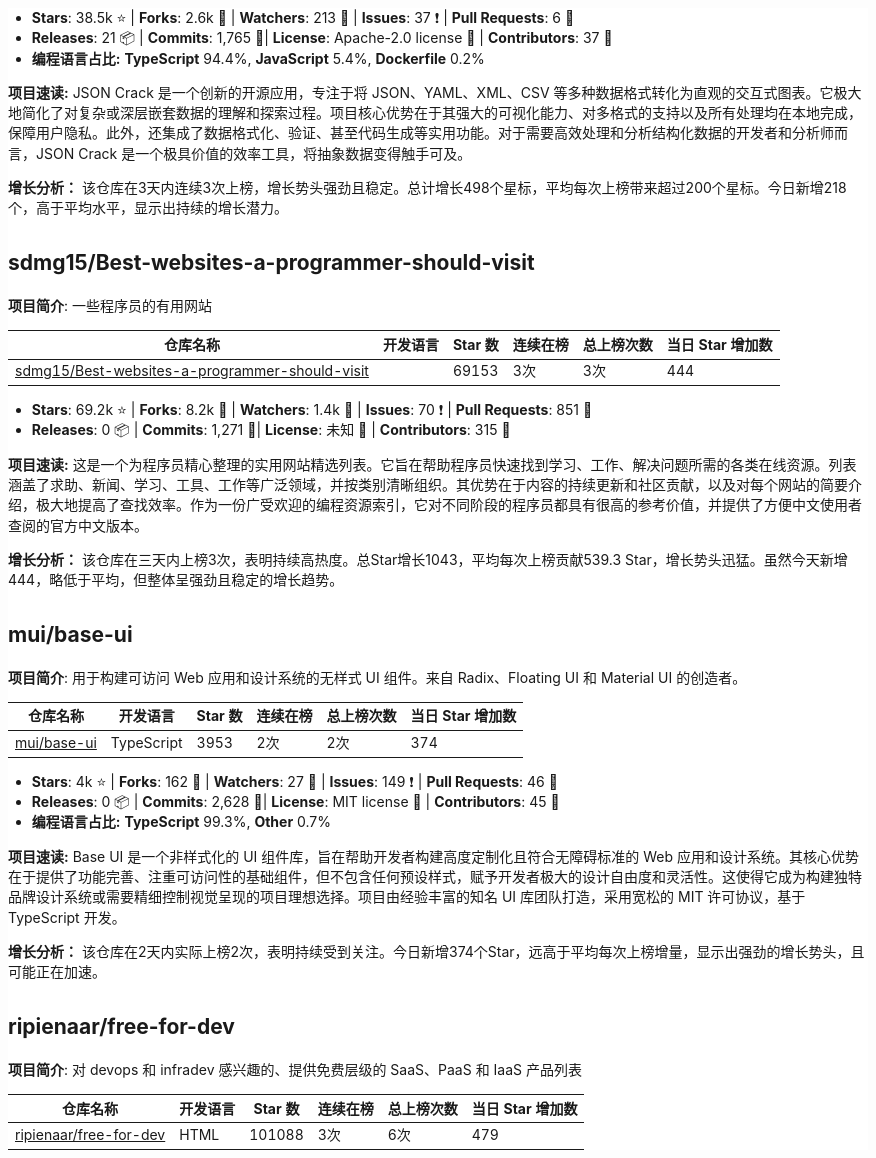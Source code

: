 - **Stars**: 38.5k ⭐ | **Forks**: 2.6k 🔄 | **Watchers**: 213 👀 | **Issues**: 37 ❗ | **Pull Requests**: 6 🔀
- **Releases**: 21 📦 | **Commits**: 1,765 📝| **License**: Apache-2.0 license 📜 | **Contributors**: 37 👥 
- **编程语言占比:** **TypeScript** 94.4%, **JavaScript** 5.4%, **Dockerfile** 0.2%


**项目速读:** JSON Crack 是一个创新的开源应用，专注于将 JSON、YAML、XML、CSV 等多种数据格式转化为直观的交互式图表。它极大地简化了对复杂或深层嵌套数据的理解和探索过程。项目核心优势在于其强大的可视化能力、对多格式的支持以及所有处理均在本地完成，保障用户隐私。此外，还集成了数据格式化、验证、甚至代码生成等实用功能。对于需要高效处理和分析结构化数据的开发者和分析师而言，JSON Crack 是一个极具价值的效率工具，将抽象数据变得触手可及。

**增长分析：** 该仓库在3天内连续3次上榜，增长势头强劲且稳定。总计增长498个星标，平均每次上榜带来超过200个星标。今日新增218个，高于平均水平，显示出持续的增长潜力。

## sdmg15/Best-websites-a-programmer-should-visit

**项目简介**: 一些程序员的有用网站

| 仓库名称  | 开发语言 | Star 数 | 连续在榜 | 总上榜次数 | 当日 Star 增加数 |
| -------  | ------- | ------- | -------- | ---------- | --------------- |
| [sdmg15/Best-websites-a-programmer-should-visit](https://github.com/sdmg15/Best-websites-a-programmer-should-visit)  |  | 69153 | 3次 | 3次 | 444 |

- **Stars**: 69.2k ⭐ | **Forks**: 8.2k 🔄 | **Watchers**: 1.4k 👀 | **Issues**: 70 ❗ | **Pull Requests**: 851 🔀
- **Releases**: 0 📦 | **Commits**: 1,271 📝| **License**: 未知 📜 | **Contributors**: 315 👥 

**项目速读:** 这是一个为程序员精心整理的实用网站精选列表。它旨在帮助程序员快速找到学习、工作、解决问题所需的各类在线资源。列表涵盖了求助、新闻、学习、工具、工作等广泛领域，并按类别清晰组织。其优势在于内容的持续更新和社区贡献，以及对每个网站的简要介绍，极大地提高了查找效率。作为一份广受欢迎的编程资源索引，它对不同阶段的程序员都具有很高的参考价值，并提供了方便中文使用者查阅的官方中文版本。

**增长分析：** 该仓库在三天内上榜3次，表明持续高热度。总Star增长1043，平均每次上榜贡献539.3 Star，增长势头迅猛。虽然今天新增444，略低于平均，但整体呈强劲且稳定的增长趋势。

## mui/base-ui

**项目简介**: 用于构建可访问 Web 应用和设计系统的无样式 UI 组件。来自 Radix、Floating UI 和 Material UI 的创造者。

| 仓库名称  | 开发语言 | Star 数 | 连续在榜 | 总上榜次数 | 当日 Star 增加数 |
| -------  | ------- | ------- | -------- | ---------- | --------------- |
| [mui/base-ui](https://github.com/mui/base-ui)  | TypeScript | 3953 | 2次 | 2次 | 374 |

- **Stars**: 4k ⭐ | **Forks**: 162 🔄 | **Watchers**: 27 👀 | **Issues**: 149 ❗ | **Pull Requests**: 46 🔀
- **Releases**: 0 📦 | **Commits**: 2,628 📝| **License**: MIT license 📜 | **Contributors**: 45 👥 
- **编程语言占比:** **TypeScript** 99.3%, **Other** 0.7%


**项目速读:** Base UI 是一个非样式化的 UI 组件库，旨在帮助开发者构建高度定制化且符合无障碍标准的 Web 应用和设计系统。其核心优势在于提供了功能完善、注重可访问性的基础组件，但不包含任何预设样式，赋予开发者极大的设计自由度和灵活性。这使得它成为构建独特品牌设计系统或需要精细控制视觉呈现的项目理想选择。项目由经验丰富的知名 UI 库团队打造，采用宽松的 MIT 许可协议，基于 TypeScript 开发。

**增长分析：** 该仓库在2天内实际上榜2次，表明持续受到关注。今日新增374个Star，远高于平均每次上榜增量，显示出强劲的增长势头，且可能正在加速。

## ripienaar/free-for-dev

**项目简介**: 对 devops 和 infradev 感兴趣的、提供免费层级的 SaaS、PaaS 和 IaaS 产品列表

| 仓库名称  | 开发语言 | Star 数 | 连续在榜 | 总上榜次数 | 当日 Star 增加数 |
| -------  | ------- | ------- | -------- | ---------- | --------------- |
| [ripienaar/free-for-dev](https://github.com/ripienaar/free-for-dev)  | HTML | 101088 | 3次 | 6次 | 479 |
